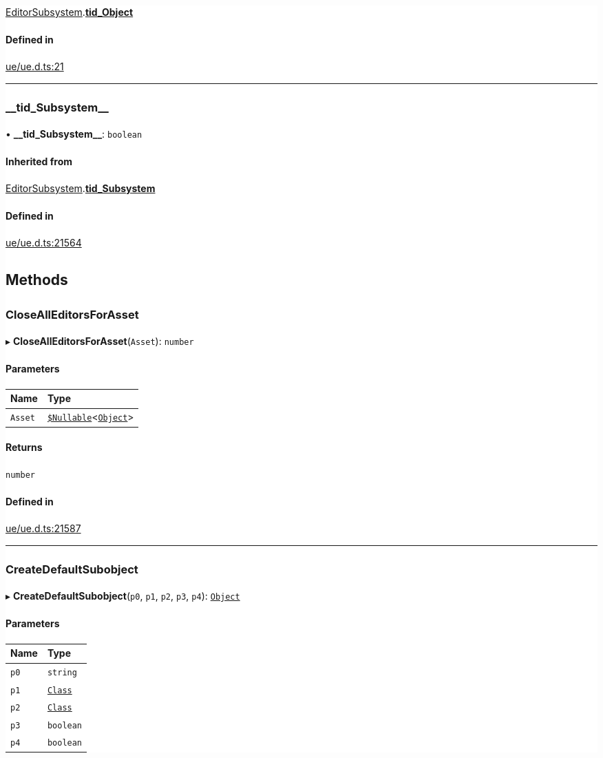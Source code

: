 [EditorSubsystem](ue_ue.EditorSubsystem.md).[__tid_Object__](ue_ue.EditorSubsystem.md#__tid_object__)

#### Defined in

[ue/ue.d.ts:21](https://github.com/YugMetaverse/yug_typings/blob/b7d9b19/ue/ue.d.ts#L21)

___

### \_\_tid\_Subsystem\_\_

• **\_\_tid\_Subsystem\_\_**: `boolean`

#### Inherited from

[EditorSubsystem](ue_ue.EditorSubsystem.md).[__tid_Subsystem__](ue_ue.EditorSubsystem.md#__tid_subsystem__)

#### Defined in

[ue/ue.d.ts:21564](https://github.com/YugMetaverse/yug_typings/blob/b7d9b19/ue/ue.d.ts#L21564)

## Methods

### CloseAllEditorsForAsset

▸ **CloseAllEditorsForAsset**(`Asset`): `number`

#### Parameters

| Name | Type |
| :------ | :------ |
| `Asset` | [`$Nullable`](../modules/puerts.md#$nullable)<[`Object`](ue_ue.Object.md)\> |

#### Returns

`number`

#### Defined in

[ue/ue.d.ts:21587](https://github.com/YugMetaverse/yug_typings/blob/b7d9b19/ue/ue.d.ts#L21587)

___

### CreateDefaultSubobject

▸ **CreateDefaultSubobject**(`p0`, `p1`, `p2`, `p3`, `p4`): [`Object`](ue_ue.Object.md)

#### Parameters

| Name | Type |
| :------ | :------ |
| `p0` | `string` |
| `p1` | [`Class`](ue_ue.Class.md) |
| `p2` | [`Class`](ue_ue.Class.md) |
| `p3` | `boolean` |
| `p4` | `boolean` |
